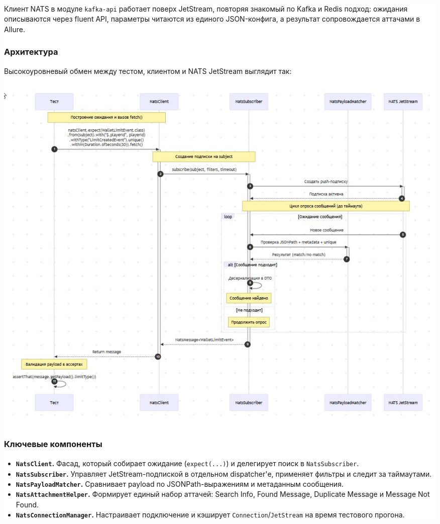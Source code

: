 Клиент NATS в модуле `kafka-api` работает поверх JetStream, повторяя знакомый по Kafka и Redis подход: ожидания описываются через
fluent API, параметры читаются из единого JSON-конфига, а результат сопровождается аттачами в Allure.

### Архитектура

Высокоуровневый обмен между тестом, клиентом и NATS JetStream выглядит так:

![Диаграмма взаимодействия NATS-клиента](src/main/resources/docs/images/nats-architecture-diagram.jpg)

### Ключевые компоненты

- **`NatsClient`.** Фасад, который собирает ожидание (`expect(...)`) и делегирует поиск в `NatsSubscriber`.
- **`NatsSubscriber`.** Управляет JetStream-подпиской в отдельном dispatcher'е, применяет фильтры и следит за таймаутами.
- **`NatsPayloadMatcher`.** Сравнивает payload по JSONPath-выражениям и метаданным сообщения.
- **`NatsAttachmentHelper`.** Формирует единый набор аттачей: Search Info, Found Message, Duplicate Message и Message Not Found.
- **`NatsConnectionManager`.** Настраивает подключение и кэширует `Connection`/`JetStream` на время тестового прогона.
